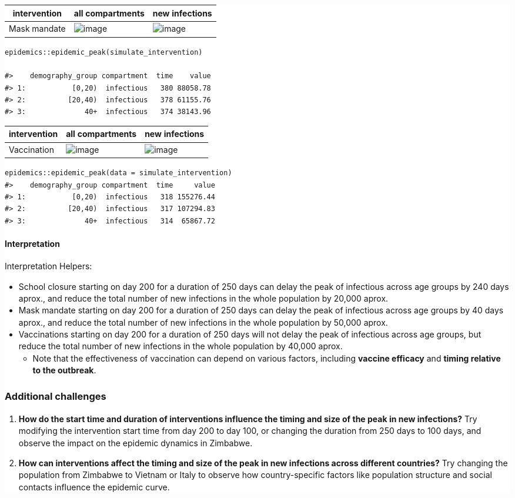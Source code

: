 | intervention | all compartments | new infections |
|----|----|----|
| Mask mandate | ![image](https://hackmd.io/_uploads/S12cIcXPex.png) | ![image](https://hackmd.io/_uploads/BytgP5QPll.png) |

    epidemics::epidemic_peak(simulate_intervention)

    #>    demography_group compartment  time    value
    #> 1:           [0,20)  infectious   380 88058.78
    #> 2:          [20,40)  infectious   378 61155.76
    #> 3:              40+  infectious   374 38143.96

| intervention | all compartments | new infections |
|----|----|----|
| Vaccination | ![image](https://hackmd.io/_uploads/rJMVOcXPeg.png) | ![image](https://hackmd.io/_uploads/r1p_O9Qwgx.png) |

    epidemics::epidemic_peak(data = simulate_intervention)
    #>    demography_group compartment  time     value
    #> 1:           [0,20)  infectious   318 155276.44
    #> 2:          [20,40)  infectious   317 107294.83
    #> 3:              40+  infectious   314  65867.72

#### Interpretation

Interpretation Helpers:

- School closure starting on day 200 for a duration of 250 days can
  delay the peak of infectious across age groups by 240 days aprox., and
  reduce the total number of new infections in the whole population by
  20,000 aprox.
- Mask mandate starting on day 200 for a duration of 250 days can delay
  the peak of infectious across age groups by 40 days aprox., and reduce
  the total number of new infections in the whole population by 50,000
  aprox.
- Vaccinations starting on day 200 for a duration of 250 days will not
  delay the peak of infectious across age groups, but reduce the total
  number of new infections in the whole population by 40,000 aprox.
  - Note that the effectiveness of vaccination can depend on various
    factors, including **vaccine efficacy** and **timing relative to the
    outbreak**.

### Additional challenges

1.  **How do the start time and duration of interventions influence the
    timing and size of the peak in new infections?** Try modifying the
    intervention start time from day 200 to day 100, or changing the
    duration from 250 days to 100 days, and observe the impact on the
    epidemic dynamics in Zimbabwe.

2.  **How can interventions affect the timing and size of the peak in
    new infections across different countries?** Try changing the
    population from Zimbabwe to Vietnam or Italy to observe how
    country-specific factors like population structure and social
    contacts influence the epidemic curve.
